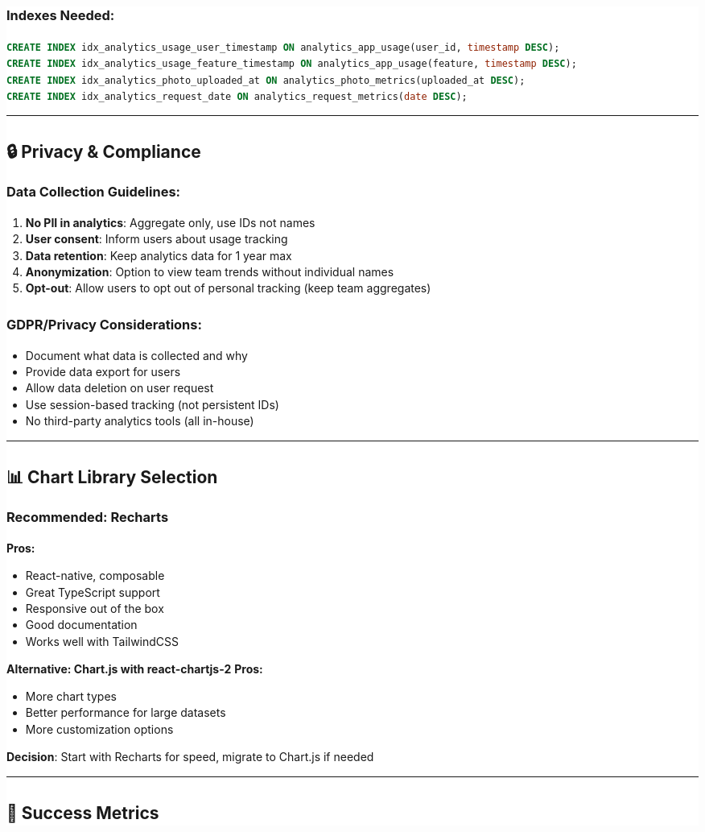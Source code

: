 ### Indexes Needed:
```sql
CREATE INDEX idx_analytics_usage_user_timestamp ON analytics_app_usage(user_id, timestamp DESC);
CREATE INDEX idx_analytics_usage_feature_timestamp ON analytics_app_usage(feature, timestamp DESC);
CREATE INDEX idx_analytics_photo_uploaded_at ON analytics_photo_metrics(uploaded_at DESC);
CREATE INDEX idx_analytics_request_date ON analytics_request_metrics(date DESC);
```

---

## 🔒 Privacy & Compliance

### Data Collection Guidelines:
1. **No PII in analytics**: Aggregate only, use IDs not names
2. **User consent**: Inform users about usage tracking
3. **Data retention**: Keep analytics data for 1 year max
4. **Anonymization**: Option to view team trends without individual names
5. **Opt-out**: Allow users to opt out of personal tracking (keep team aggregates)

### GDPR/Privacy Considerations:
- Document what data is collected and why
- Provide data export for users
- Allow data deletion on user request
- Use session-based tracking (not persistent IDs)
- No third-party analytics tools (all in-house)

---

## 📊 Chart Library Selection

### Recommended: **Recharts**
**Pros:**
- React-native, composable
- Great TypeScript support
- Responsive out of the box
- Good documentation
- Works well with TailwindCSS

**Alternative: Chart.js with react-chartjs-2**
**Pros:**
- More chart types
- Better performance for large datasets
- More customization options

**Decision**: Start with Recharts for speed, migrate to Chart.js if needed

---

## 🚀 Success Metrics
